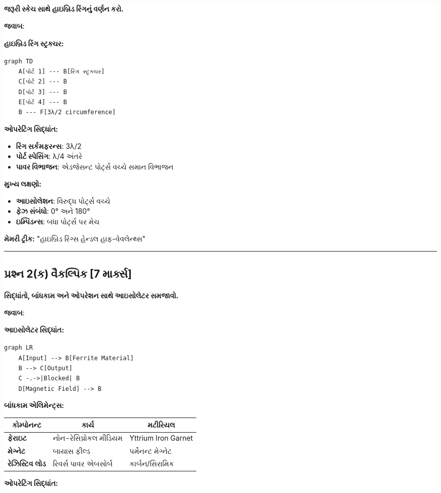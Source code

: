 **જરૂરી સ્કેચ સાથે હાઇબ્રિડ રિંગનું વર્ણન કરો.**

**જવાબ**:

**હાઇબ્રિડ રિંગ સ્ટ્રક્ચર:**

```mermaid
graph TD
    A[પોર્ટ 1] --- B[રિંગ સ્ટ્રક્ચર]
    C[પોર્ટ 2] --- B
    D[પોર્ટ 3] --- B
    E[પોર્ટ 4] --- B
    B --- F[3λ/2 circumference]
```

**ઓપરેટિંગ સિદ્ધાંત:**

- **રિંગ સર્કમફરન્સ**: 3λ/2
- **પોર્ટ સ્પેસિંગ**: λ/4 અંતરે
- **પાવર વિભાજન**: એડજેસન્ટ પોર્ટ્સ વચ્ચે સમાન વિભાજન

**મુખ્ય લક્ષણો:**

- **આઇસોલેશન**: વિરુદ્ધ પોર્ટ્સ વચ્ચે
- **ફેઝ સંબંધો**: 0° અને 180°
- **ઇમ્પિડન્સ**: બધા પોર્ટ્સ પર મેચ

**મેમરી ટ્રીક:** "હાઇબ્રિડ રિંગ્સ હેન્ડલ હાફ-વેવલેન્થ્સ"

---

## પ્રશ્ન 2(ક) વૈકલ્પિક [7 માર્ક્સ]

**સિદ્ધાંતો, બાંધકામ અને ઓપરેશન સાથે આઇસોલેટર સમજાવો.**

**જવાબ**:

**આઇસોલેટર સિદ્ધાંત:**

```mermaid
graph LR
    A[Input] --> B[Ferrite Material]
    B --> C[Output]
    C -.->|Blocked| B
    D[Magnetic Field] --> B
```

**બાંધકામ એલિમેન્ટ્સ:**

| કોમ્પોનન્ટ | કાર્ય | મટીરિયલ |
|-----------|----------|----------|
| **ફેરાઇટ** | નોન-રેસિપ્રોકલ મીડિયમ | Yttrium Iron Garnet |
| **મેગ્નેટ** | બાયાસ ફીલ્ડ | પર્મેનન્ટ મેગ્નેટ |
| **રેઝિસ્ટિવ લોડ** | રિવર્સ પાવર એબસોર્બ | કાર્બન/સિરામિક |

**ઓપરેટિંગ સિદ્ધાંત:**
